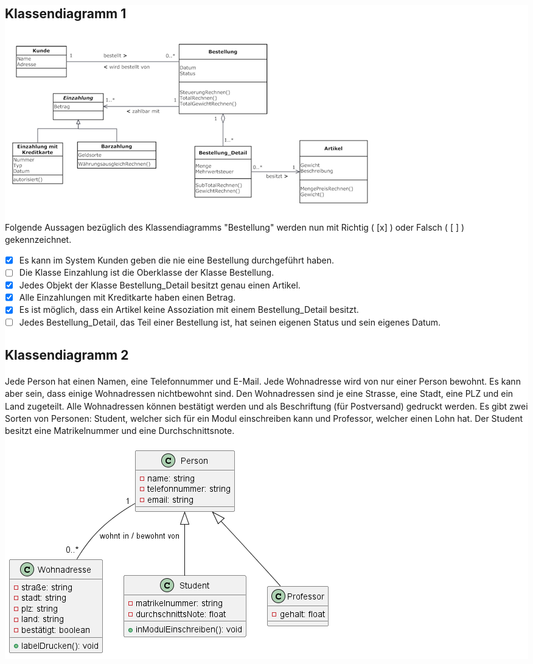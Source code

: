   </tr>
</tbody>
</table>


## Klassendiagramm 1

![Klassendiagramm_Bestellung](Bilder/Klassendiagramm_OnlineShop.png)

Folgende Aussagen bezüglich des Klassendiagramms "Bestellung" werden nun mit Richtig ( [x] ) oder Falsch ( [ ] ) gekennzeichnet.

- [x]	Es kann im System Kunden geben die nie eine Bestellung durchgeführt haben.
- [ ]	Die Klasse Einzahlung ist die Oberklasse der Klasse Bestellung.
- [x]	Jedes Objekt der Klasse Bestellung_Detail besitzt genau einen Artikel.
- [x]	Alle Einzahlungen mit Kreditkarte haben einen Betrag.
- [x]	Es ist möglich, dass ein Artikel keine Assoziation mit einem Bestellung_Detail besitzt.
- [ ]	Jedes Bestellung_Detail, das Teil einer Bestellung ist, hat seinen eigenen Status und sein eigenes Datum.

## Klassendiagramm 2

Jede Person hat einen Namen, eine Telefonnummer und E-Mail. Jede Wohnadresse wird von nur einer Person bewohnt. Es kann aber sein, dass einige Wohnadressen nichtbewohnt sind. Den Wohnadressen sind je eine Strasse, eine Stadt, eine PLZ und ein Land zugeteilt. Alle Wohnadressen können bestätigt werden und als Beschriftung (für Postversand) gedruckt werden. Es gibt zwei Sorten von Personen: Student, welcher sich für ein Modul einschreiben kann und Professor, welcher einen Lohn hat. Der Student besitzt eine Matrikelnummer und eine Durchschnittsnote.

![Klassendiagramm_Person](out/Klassendiagramm_Person/Klassendiagramm_Person.png)
